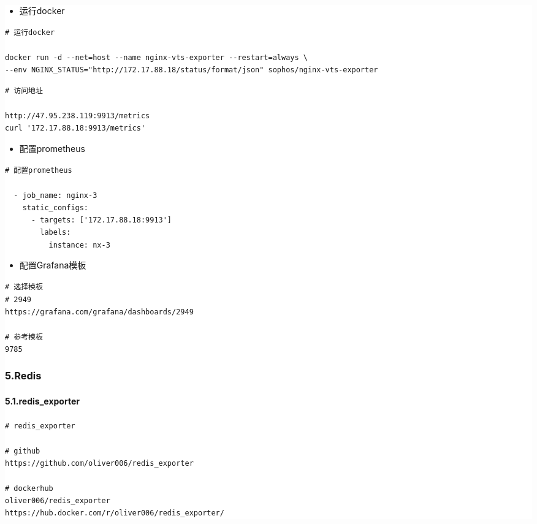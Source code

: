 - 运行docker

```shell
# 运行docker
 
docker run -d --net=host --name nginx-vts-exporter --restart=always \
--env NGINX_STATUS="http://172.17.88.18/status/format/json" sophos/nginx-vts-exporter
```

```shell
# 访问地址
 
http://47.95.238.119:9913/metrics
curl '172.17.88.18:9913/metrics'
```



- 配置prometheus

```shell
# 配置prometheus
 
  - job_name: nginx-3
    static_configs:
      - targets: ['172.17.88.18:9913']
        labels:
          instance: nx-3
```



- 配置Grafana模板


```shell
# 选择模板
# 2949
https://grafana.com/grafana/dashboards/2949

# 参考模板
9785
```



### 5.Redis

#### 5.1.redis_exporter

```shell
# redis_exporter
 
# github
https://github.com/oliver006/redis_exporter
 
# dockerhub
oliver006/redis_exporter
https://hub.docker.com/r/oliver006/redis_exporter/
```
